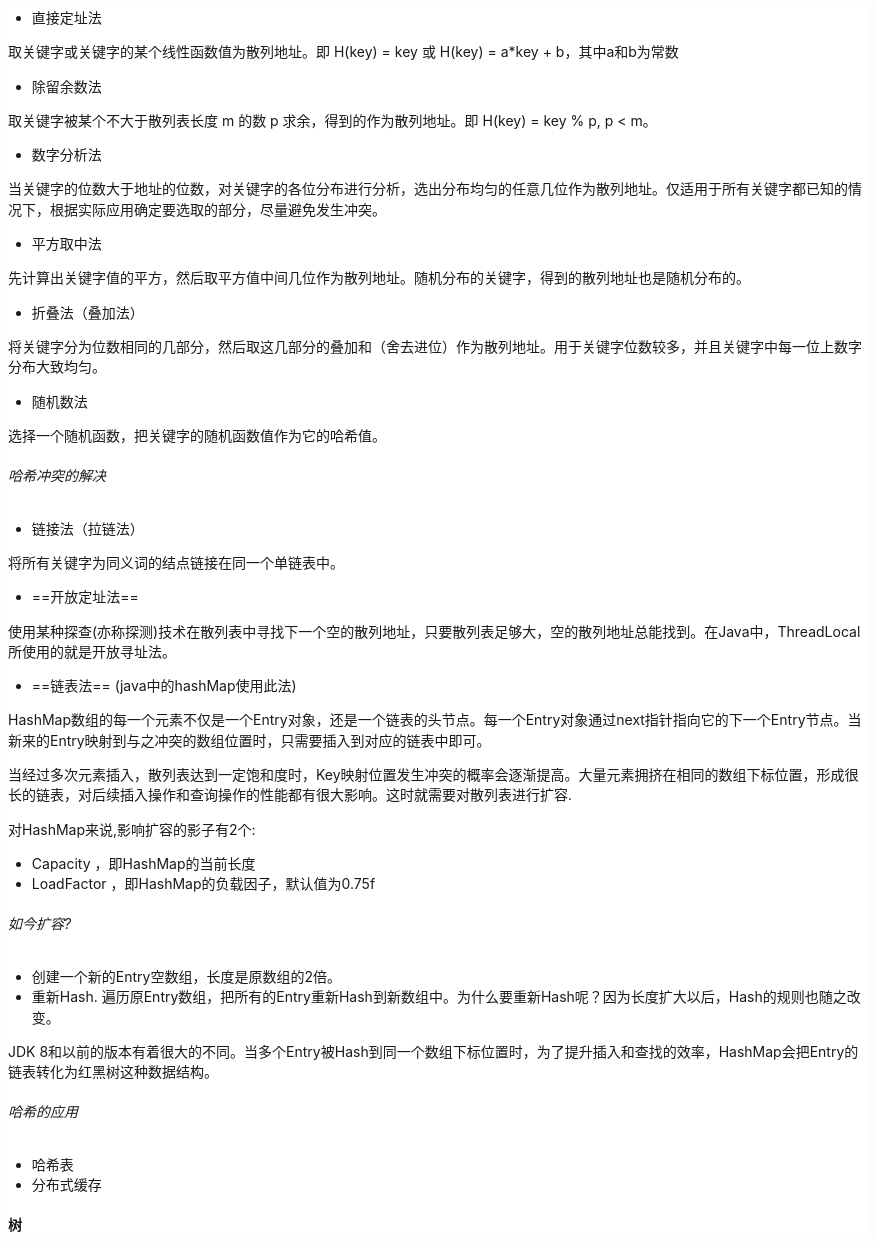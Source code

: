 - 直接定址法

取关键字或关键字的某个线性函数值为散列地址。即 H(key) = key 或 H(key) = a*key + b，其中a和b为常数

- 除留余数法

取关键字被某个不大于散列表长度 m 的数 p 求余，得到的作为散列地址。即 H(key) = key % p, p < m。 

- 数字分析法

当关键字的位数大于地址的位数，对关键字的各位分布进行分析，选出分布均匀的任意几位作为散列地址。仅适用于所有关键字都已知的情况下，根据实际应用确定要选取的部分，尽量避免发生冲突。

- 平方取中法

先计算出关键字值的平方，然后取平方值中间几位作为散列地址。随机分布的关键字，得到的散列地址也是随机分布的。

- 折叠法（叠加法）

将关键字分为位数相同的几部分，然后取这几部分的叠加和（舍去进位）作为散列地址。用于关键字位数较多，并且关键字中每一位上数字分布大致均匀。

- 随机数法

选择一个随机函数，把关键字的随机函数值作为它的哈希值。

###### 哈希冲突的解决

- 链接法（拉链法）

将所有关键字为同义词的结点链接在同一个单链表中。

- ==开放定址法==

使用某种探查(亦称探测)技术在散列表中寻找下一个空的散列地址，只要散列表足够大，空的散列地址总能找到。在Java中，ThreadLocal所使用的就是开放寻址法。

- ==链表法== (java中的hashMap使用此法)

HashMap数组的每一个元素不仅是一个Entry对象，还是一个链表的头节点。每一个Entry对象通过next指针指向它的下一个Entry节点。当新来的Entry映射到与之冲突的数组位置时，只需要插入到对应的链表中即可。

当经过多次元素插入，散列表达到一定饱和度时，Key映射位置发生冲突的概率会逐渐提高。大量元素拥挤在相同的数组下标位置，形成很长的链表，对后续插入操作和查询操作的性能都有很大影响。这时就需要对散列表进行扩容.

对HashMap来说,影响扩容的影子有2个:

- Capacity ，即HashMap的当前长度
- LoadFactor ，即HashMap的负载因子，默认值为0.75f

###### 如今扩容?

- 创建一个新的Entry空数组，长度是原数组的2倍。
- 重新Hash. 遍历原Entry数组，把所有的Entry重新Hash到新数组中。为什么要重新Hash呢？因为长度扩大以后，Hash的规则也随之改变。

JDK    8和以前的版本有着很大的不同。当多个Entry被Hash到同一个数组下标位置时，为了提升插入和查找的效率，HashMap会把Entry的链表转化为红黑树这种数据结构。



###### 哈希的应用

- 哈希表
- 分布式缓存



#### 树
